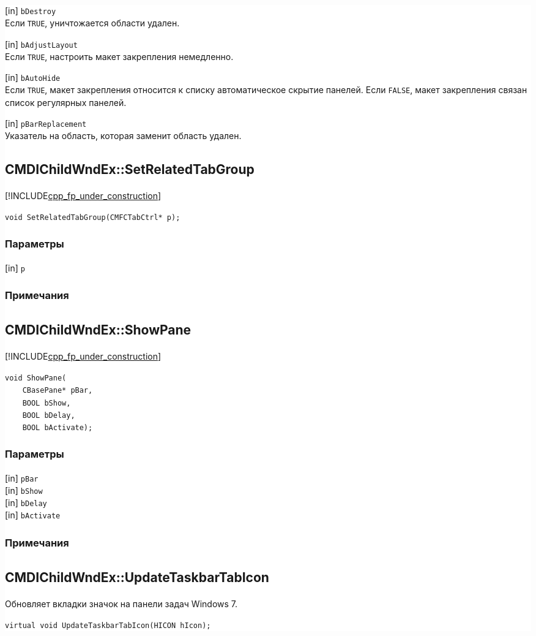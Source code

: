  [in] `bDestroy`  
 Если `TRUE`, уничтожается области удален.  
  
 [in] `bAdjustLayout`  
 Если `TRUE`, настроить макет закрепления немедленно.  
  
 [in] `bAutoHide`  
 Если `TRUE`, макет закрепления относится к списку автоматическое скрытие панелей. Если `FALSE`, макет закрепления связан список регулярных панелей.  
  
 [in] `pBarReplacement`  
 Указатель на область, которая заменит область удален.  
  
##  <a name="setrelatedtabgroup"></a>CMDIChildWndEx::SetRelatedTabGroup  
 [!INCLUDE[cpp_fp_under_construction](../../mfc/reference/includes/cpp_fp_under_construction_md.md)]  
  
```  
void SetRelatedTabGroup(CMFCTabCtrl* p);
```  
  
### <a name="parameters"></a>Параметры  
 [in] `p`  
  
### <a name="remarks"></a>Примечания  
  
##  <a name="showpane"></a>CMDIChildWndEx::ShowPane  
 [!INCLUDE[cpp_fp_under_construction](../../mfc/reference/includes/cpp_fp_under_construction_md.md)]  
  
```  
void ShowPane(
    CBasePane* pBar,  
    BOOL bShow,  
    BOOL bDelay,  
    BOOL bActivate);
```  
  
### <a name="parameters"></a>Параметры  
 [in] `pBar`  
 [in] `bShow`  
 [in] `bDelay`  
 [in] `bActivate`  
  
### <a name="remarks"></a>Примечания  
  
##  <a name="updatetaskbartabicon"></a>CMDIChildWndEx::UpdateTaskbarTabIcon  
 Обновляет вкладки значок на панели задач Windows 7.  
  
```  
virtual void UpdateTaskbarTabIcon(HICON hIcon);
```  
  